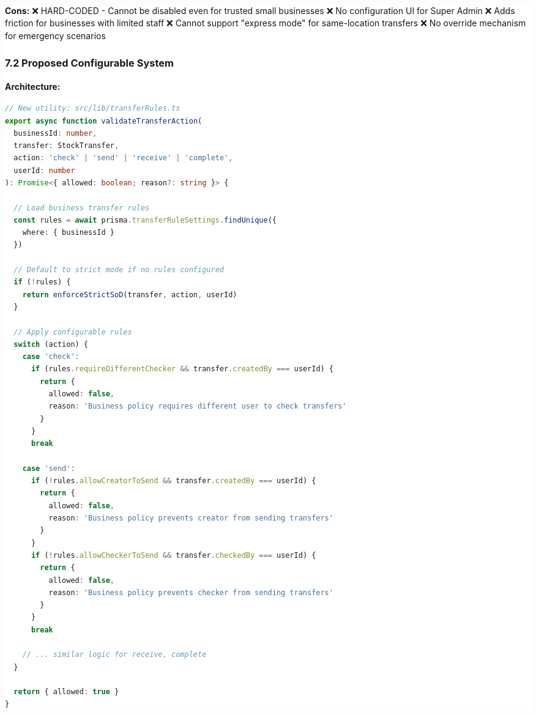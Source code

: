 **Cons:**
❌ HARD-CODED - Cannot be disabled even for trusted small businesses
❌ No configuration UI for Super Admin
❌ Adds friction for businesses with limited staff
❌ Cannot support "express mode" for same-location transfers
❌ No override mechanism for emergency scenarios

### 7.2 Proposed Configurable System

**Architecture:**
```typescript
// New utility: src/lib/transferRules.ts
export async function validateTransferAction(
  businessId: number,
  transfer: StockTransfer,
  action: 'check' | 'send' | 'receive' | 'complete',
  userId: number
): Promise<{ allowed: boolean; reason?: string }> {

  // Load business transfer rules
  const rules = await prisma.transferRuleSettings.findUnique({
    where: { businessId }
  })

  // Default to strict mode if no rules configured
  if (!rules) {
    return enforceStrictSoD(transfer, action, userId)
  }

  // Apply configurable rules
  switch (action) {
    case 'check':
      if (rules.requireDifferentChecker && transfer.createdBy === userId) {
        return {
          allowed: false,
          reason: 'Business policy requires different user to check transfers'
        }
      }
      break

    case 'send':
      if (!rules.allowCreatorToSend && transfer.createdBy === userId) {
        return {
          allowed: false,
          reason: 'Business policy prevents creator from sending transfers'
        }
      }
      if (!rules.allowCheckerToSend && transfer.checkedBy === userId) {
        return {
          allowed: false,
          reason: 'Business policy prevents checker from sending transfers'
        }
      }
      break

    // ... similar logic for receive, complete
  }

  return { allowed: true }
}
```
